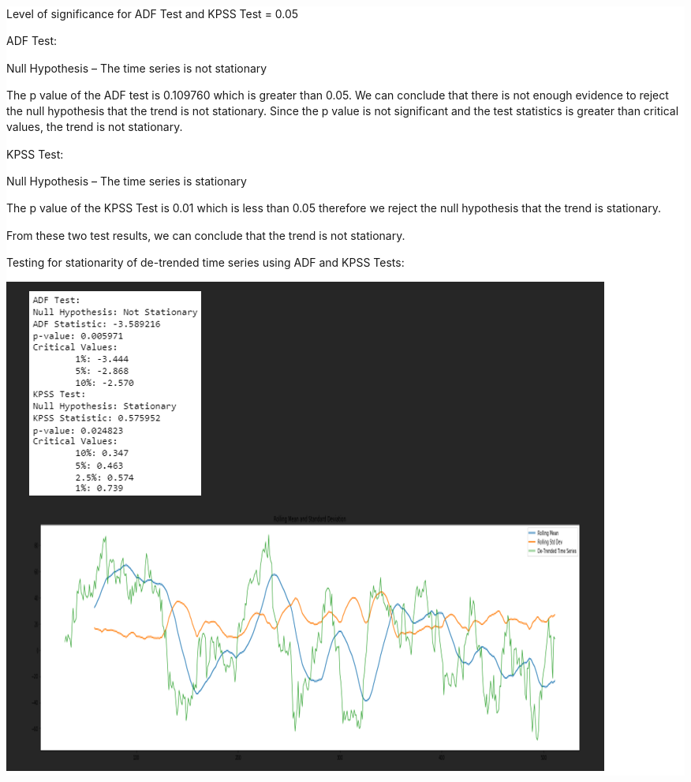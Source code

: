 Level of significance for ADF Test and KPSS Test = 0.05

ADF Test:

Null Hypothesis – The time series is not stationary 

The p value of the ADF test is 0.109760 which is greater than 0.05. We can conclude that there is not enough evidence to reject the null hypothesis that the trend is not stationary. Since the p value is not significant and the test statistics is greater than critical values, the trend is not stationary.

KPSS Test:

Null Hypothesis – The time series is stationary 

The p value of the KPSS Test is 0.01 which is less than 0.05 therefore we reject the null hypothesis that the trend is stationary. 

From these two test results, we can conclude that the trend is not stationary.

Testing for stationarity of de-trended time series using ADF and KPSS Tests:

![p39](/assets/p39.PNG)
